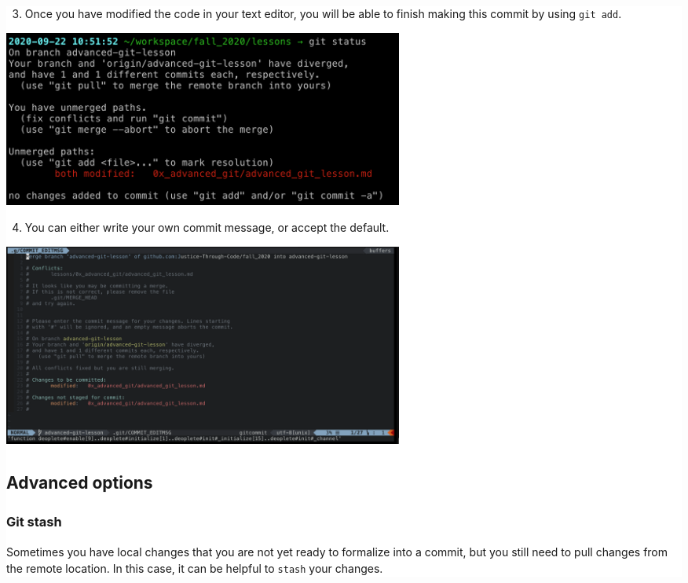 
3. Once you have modified the code in your text editor, you will be able to finish making this commit by using `git add`.
<img src="images/git-merge-message.png" width="500">

4. You can either write your own commit message, or accept the default.
<img src="images/merge-commit-message.png" width="500">

## Advanced options
### Git stash
Sometimes you have local changes that you are not yet ready to formalize into a commit, but you still need to pull changes from the remote location. In this case, it can be helpful to `stash` your changes.
